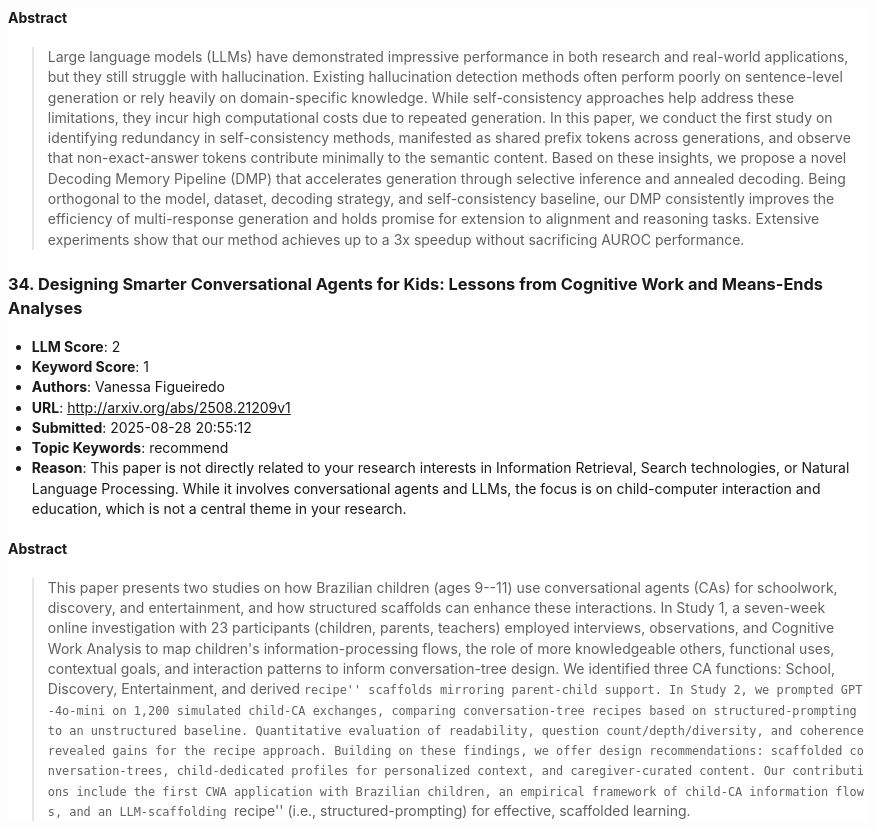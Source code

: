 #### Abstract
> Large language models (LLMs) have demonstrated impressive performance in both
research and real-world applications, but they still struggle with
hallucination. Existing hallucination detection methods often perform poorly on
sentence-level generation or rely heavily on domain-specific knowledge. While
self-consistency approaches help address these limitations, they incur high
computational costs due to repeated generation. In this paper, we conduct the
first study on identifying redundancy in self-consistency methods, manifested
as shared prefix tokens across generations, and observe that non-exact-answer
tokens contribute minimally to the semantic content. Based on these insights,
we propose a novel Decoding Memory Pipeline (DMP) that accelerates generation
through selective inference and annealed decoding. Being orthogonal to the
model, dataset, decoding strategy, and self-consistency baseline, our DMP
consistently improves the efficiency of multi-response generation and holds
promise for extension to alignment and reasoning tasks. Extensive experiments
show that our method achieves up to a 3x speedup without sacrificing AUROC
performance.

### 34. Designing Smarter Conversational Agents for Kids: Lessons from Cognitive Work and Means-Ends Analyses

- **LLM Score**: 2
- **Keyword Score**: 1
- **Authors**: Vanessa Figueiredo
- **URL**: <http://arxiv.org/abs/2508.21209v1>
- **Submitted**: 2025-08-28 20:55:12
- **Topic Keywords**: recommend
- **Reason**: This paper is not directly related to your research interests in Information Retrieval, Search technologies, or Natural Language Processing. While it involves conversational agents and LLMs, the focus is on child-computer interaction and education, which is not a central theme in your research.

#### Abstract
> This paper presents two studies on how Brazilian children (ages 9--11) use
conversational agents (CAs) for schoolwork, discovery, and entertainment, and
how structured scaffolds can enhance these interactions. In Study 1, a
seven-week online investigation with 23 participants (children, parents,
teachers) employed interviews, observations, and Cognitive Work Analysis to map
children's information-processing flows, the role of more knowledgeable others,
functional uses, contextual goals, and interaction patterns to inform
conversation-tree design. We identified three CA functions: School, Discovery,
Entertainment, and derived ``recipe'' scaffolds mirroring parent-child support.
In Study 2, we prompted GPT-4o-mini on 1,200 simulated child-CA exchanges,
comparing conversation-tree recipes based on structured-prompting to an
unstructured baseline. Quantitative evaluation of readability, question
count/depth/diversity, and coherence revealed gains for the recipe approach.
Building on these findings, we offer design recommendations: scaffolded
conversation-trees, child-dedicated profiles for personalized context, and
caregiver-curated content. Our contributions include the first CWA application
with Brazilian children, an empirical framework of child-CA information flows,
and an LLM-scaffolding ``recipe'' (i.e., structured-prompting) for effective,
scaffolded learning.
